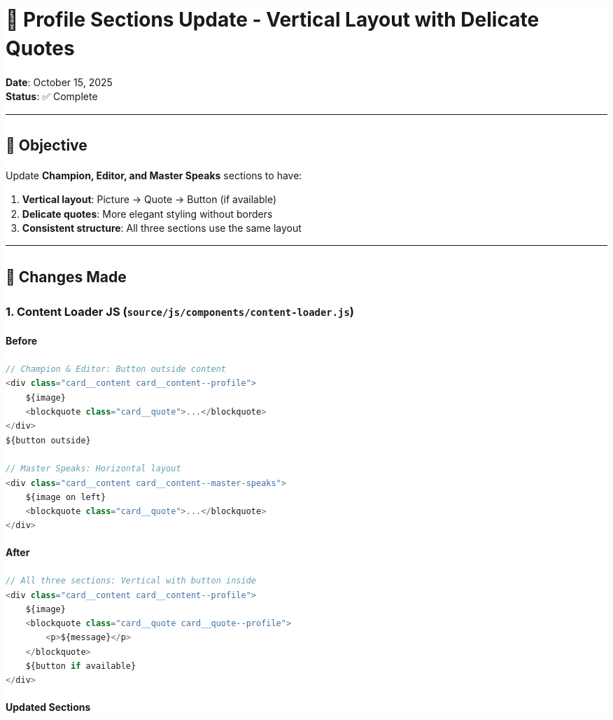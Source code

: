 # 🎨 Profile Sections Update - Vertical Layout with Delicate Quotes

**Date**: October 15, 2025  
**Status**: ✅ Complete

---

## 🎯 Objective

Update **Champion, Editor, and Master Speaks** sections to have:
1. **Vertical layout**: Picture → Quote → Button (if available)
2. **Delicate quotes**: More elegant styling without borders
3. **Consistent structure**: All three sections use the same layout

---

## 📝 Changes Made

### 1. **Content Loader JS** (`source/js/components/content-loader.js`)

#### Before
```javascript
// Champion & Editor: Button outside content
<div class="card__content card__content--profile">
    ${image}
    <blockquote class="card__quote">...</blockquote>
</div>
${button outside}

// Master Speaks: Horizontal layout
<div class="card__content card__content--master-speaks">
    ${image on left}
    <blockquote class="card__quote">...</blockquote>
</div>
```

#### After
```javascript
// All three sections: Vertical with button inside
<div class="card__content card__content--profile">
    ${image}
    <blockquote class="card__quote card__quote--profile">
        <p>${message}</p>
    </blockquote>
    ${button if available}
</div>
```

#### Updated Sections
